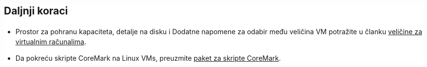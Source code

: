 ## <a name="next-steps"></a>Daljnji koraci



* Prostor za pohranu kapaciteta, detalje na disku i Dodatne napomene za odabir među veličina VM potražite u članku [veličine za virtualnim računalima](virtual-machines-linux-sizes.md).

* Da pokreću skripte CoreMark na Linux VMs, preuzmite [paket za skripte CoreMark](http://download.microsoft.com/download/3/0/5/305A3707-4D3A-4599-9670-AAEB423B4663/AzureCoreMarkScriptPack.zip).